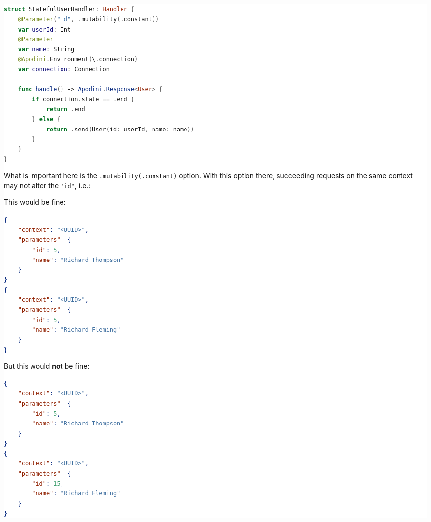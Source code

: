 ```swift 
struct StatefulUserHandler: Handler {
    @Parameter("id", .mutability(.constant))
    var userId: Int
    @Parameter
    var name: String
    @Apodini.Environment(\.connection)
    var connection: Connection

    func handle() -> Apodini.Response<User> {
        if connection.state == .end {
            return .end
        } else {
            return .send(User(id: userId, name: name))
        }
    }
}
```

What is important here is the `.mutability(.constant)` option. With this option there, succeeding requests on the same context may not alter the `"id"`, i.e.:

This would be fine:
```json
{
    "context": "<UUID>",
    "parameters": {
        "id": 5,
        "name": "Richard Thompson"
    }
}
{
    "context": "<UUID>",
    "parameters": {
        "id": 5,
        "name": "Richard Fleming"
    }
}
```
But this would **not** be fine:
```json
{
    "context": "<UUID>",
    "parameters": {
        "id": 5,
        "name": "Richard Thompson"
    }
}
{
    "context": "<UUID>",
    "parameters": {
        "id": 15,
        "name": "Richard Fleming"
    }
}
```
